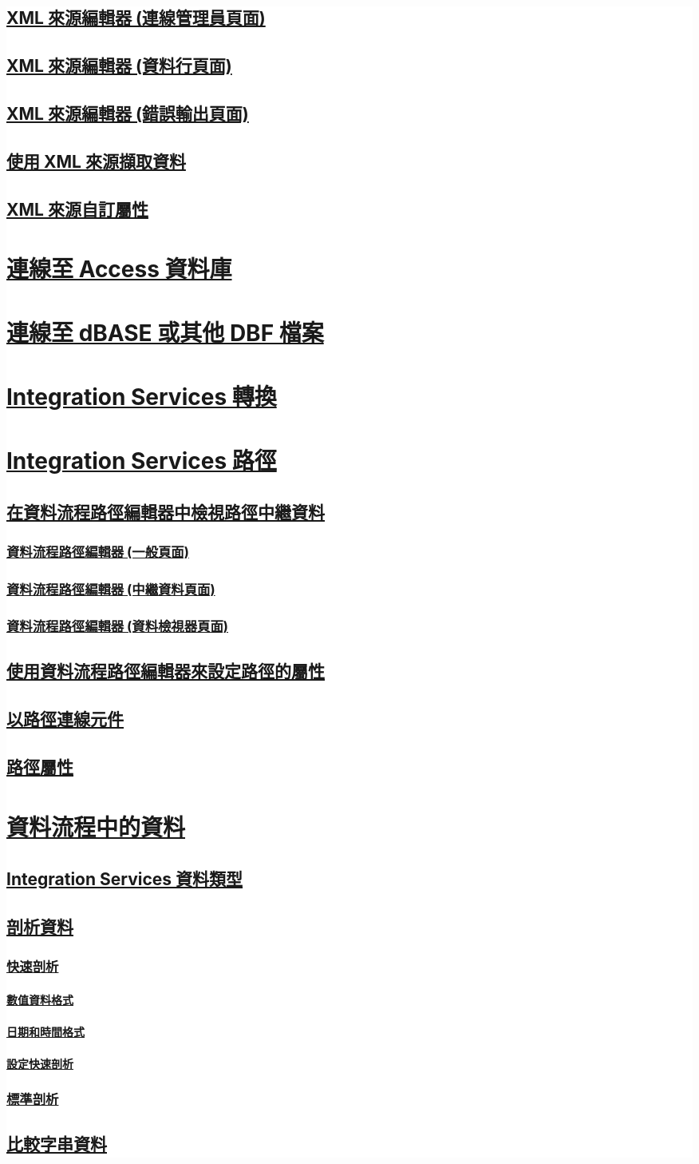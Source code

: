 ## [XML 來源編輯器 (連線管理員頁面)](../xml-source-editor-connection-manager-page.md)
## [XML 來源編輯器 (資料行頁面)](../xml-source-editor-columns-page.md)
## [XML 來源編輯器 (錯誤輸出頁面)](../xml-source-editor-error-output-page.md)
## [使用 XML 來源擷取資料](extract-data-by-using-the-xml-source.md)
## [XML 來源自訂屬性](xml-source-custom-properties.md)
# [連線至 Access 資料庫](../connection-manager/connect-to-an-access-database.md)
# [連線至 dBASE 或其他 DBF 檔案](../connection-manager/connect-to-a-dbase-or-other-dbf-file.md)
# [Integration Services 轉換](transformations/integration-services-transformations.md)
# [Integration Services 路徑](integration-services-paths.md)
## [在資料流程路徑編輯器中檢視路徑中繼資料](../view-path-metadata-in-the-data-flow-path-editor.md)
### [資料流程路徑編輯器 (一般頁面)](../data-flow-path-editor-general-page.md)
### [資料流程路徑編輯器 (中繼資料頁面)](../data-flow-path-editor-metadata-page.md)
### [資料流程路徑編輯器 (資料檢視器頁面)](../data-flow-path-editor-data-viewers-page.md)
## [使用資料流程路徑編輯器來設定路徑的屬性](../set-the-properties-of-a-path-by-using-the-data-flow-path-editor.md)
## [以路徑連線元件](../connect-components-with-paths.md)
## [路徑屬性](../path-properties.md)
# [資料流程中的資料](data-in-data-flows.md)
## [Integration Services 資料類型](integration-services-data-types.md)
## [剖析資料](parsing-data.md)
### [快速剖析](../fast-parse.md)
#### [數值資料格式](../numeric-data-formats.md)
#### [日期和時間格式](../date-and-time-formats.md)
#### [設定快速剖析](../set-fast-parse.md)
### [標準剖析](../standard-parse.md)
## [比較字串資料](comparing-string-data.md)